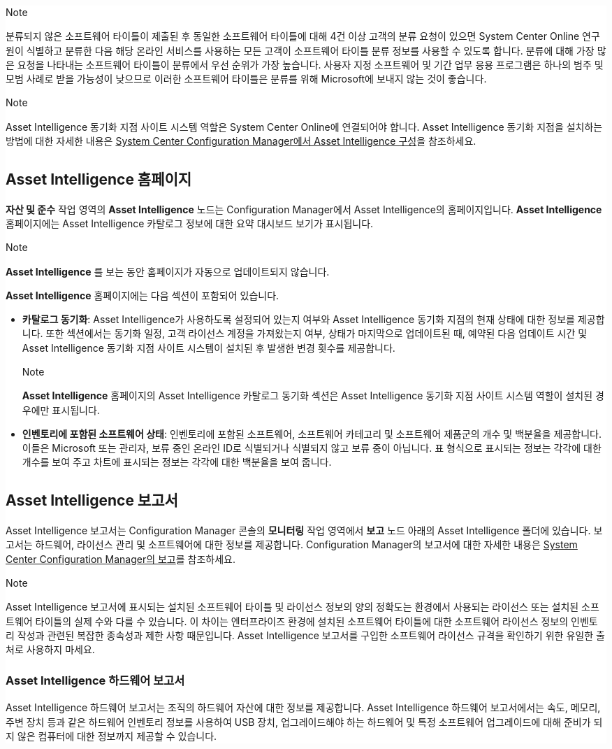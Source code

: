 > [!NOTE]  
>  분류되지 않은 소프트웨어 타이틀이 제출된 후 동일한 소프트웨어 타이틀에 대해 4건 이상 고객의 분류 요청이 있으면 System Center Online 연구원이 식별하고 분류한 다음 해당 온라인 서비스를 사용하는 모든 고객이 소프트웨어 타이틀 분류 정보를 사용할 수 있도록 합니다. 분류에 대해 가장 많은 요청을 나타내는 소프트웨어 타이틀이 분류에서 우선 순위가 가장 높습니다. 사용자 지정 소프트웨어 및 기간 업무 응용 프로그램은 하나의 범주 및 모범 사례로 받을 가능성이 낮으므로 이러한 소프트웨어 타이틀은 분류를 위해 Microsoft에 보내지 않는 것이 좋습니다.  

> [!NOTE]  
>  Asset Intelligence 동기화 지점 사이트 시스템 역할은 System Center Online에 연결되어야 합니다. Asset Intelligence 동기화 지점을 설치하는 방법에 대한 자세한 내용은 [System Center Configuration Manager에서 Asset Intelligence 구성](../../../../core/clients/manage/asset-intelligence/configuring-asset-intelligence.md)을 참조하세요.  

##  <a name="a-namebkmkassetintelligencehomepagea-asset-intelligence-home-page"></a><a name="BKMK_AssetIntelligenceHomePage"></a> Asset Intelligence 홈페이지  
 **자산 및 준수** 작업 영역의 **Asset Intelligence** 노드는 Configuration Manager에서 Asset Intelligence의 홈페이지입니다. **Asset Intelligence** 홈페이지에는 Asset Intelligence 카탈로그 정보에 대한 요약 대시보드 보기가 표시됩니다.  

> [!NOTE]  
>  **Asset Intelligence** 를 보는 동안 홈페이지가 자동으로 업데이트되지 않습니다.  

 **Asset Intelligence** 홈페이지에는 다음 섹션이 포함되어 있습니다.  

-   **카탈로그 동기화**: Asset Intelligence가 사용하도록 설정되어 있는지 여부와 Asset Intelligence 동기화 지점의 현재 상태에 대한 정보를 제공합니다. 또한 섹션에서는 동기화 일정, 고객 라이선스 계정을 가져왔는지 여부, 상태가 마지막으로 업데이트된 때, 예약된 다음 업데이트 시간 및 Asset Intelligence 동기화 지점 사이트 시스템이 설치된 후 발생한 변경 횟수를 제공합니다.  

    > [!NOTE]  
    >  **Asset Intelligence** 홈페이지의 Asset Intelligence 카탈로그 동기화 섹션은 Asset Intelligence 동기화 지점 사이트 시스템 역할이 설치된 경우에만 표시됩니다.  

-   **인벤토리에 포함된 소프트웨어 상태**: 인벤토리에 포함된 소프트웨어, 소프트웨어 카테고리 및 소프트웨어 제품군의 개수 및 백분율을 제공합니다. 이들은 Microsoft 또는 관리자, 보류 중인 온라인 ID로 식별되거나 식별되지 않고 보류 중이 아닙니다. 표 형식으로 표시되는 정보는 각각에 대한 개수를 보여 주고 차트에 표시되는 정보는 각각에 대한 백분율을 보여 줍니다.  

##  <a name="a-namebkmkassetintelligencereportsa-asset-intelligence-reports"></a><a name="BKMK_AssetIntelligenceReports"></a> Asset Intelligence 보고서  
 Asset Intelligence 보고서는 Configuration Manager 콘솔의 **모니터링** 작업 영역에서 **보고** 노드 아래의 Asset Intelligence 폴더에 있습니다. 보고서는 하드웨어, 라이선스 관리 및 소프트웨어에 대한 정보를 제공합니다. Configuration Manager의 보고서에 대한 자세한 내용은 [System Center Configuration Manager의 보고](../../../../core/servers/manage/reporting.md)를 참조하세요.  

> [!NOTE]  
>  Asset Intelligence 보고서에 표시되는 설치된 소프트웨어 타이틀 및 라이선스 정보의 양의 정확도는 환경에서 사용되는 라이선스 또는 설치된 소프트웨어 타이틀의 실제 수와 다를 수 있습니다. 이 차이는 엔터프라이즈 환경에 설치된 소프트웨어 타이틀에 대한 소프트웨어 라이선스 정보의 인벤토리 작성과 관련된 복잡한 종속성과 제한 사항 때문입니다. Asset Intelligence 보고서를 구입한 소프트웨어 라이선스 규격을 확인하기 위한 유일한 출처로 사용하지 마세요.  

###  <a name="a-namebkmkhardwarereportsa-asset-intelligence-hardware-reports"></a><a name="BKMK_HardwareReports"></a> Asset Intelligence 하드웨어 보고서  
 Asset Intelligence 하드웨어 보고서는 조직의 하드웨어 자산에 대한 정보를 제공합니다. Asset Intelligence 하드웨어 보고서에서는 속도, 메모리, 주변 장치 등과 같은 하드웨어 인벤토리 정보를 사용하여 USB 장치, 업그레이드해야 하는 하드웨어 및 특정 소프트웨어 업그레이드에 대해 준비가 되지 않은 컴퓨터에 대한 정보까지 제공할 수 있습니다.  
